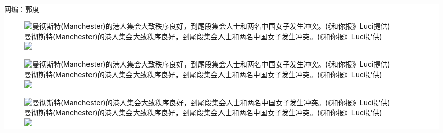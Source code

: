 网编：郭度</p><p></p><p><figure class="image-richtext image-inline captioned" style="width:1600px;"><img alt="曼彻斯特(Manchester)的港人集会大致秩序良好，到尾段集会人士和两名中国女子发生冲突。(《和你报》Luci提供)" height="900" src="https://www.rfa.org/mandarin/yataibaodao/gangtai/al-01122022142834.html/m0112al-7.png/@@images/7ec90867-1a6d-45a3-a637-cbdfec60fc6c.png" title="7" width="1600"/><figcaption class="image-caption">曼彻斯特(Manchester)的港人集会大致秩序良好，到尾段集会人士和两名中国女子发生冲突。(《和你报》Luci提供)</figcaption><small></small><div id="zoomattribute"><a data-caption="曼彻斯特(Manchester)的港人集会大致秩序良好，到尾段集会人士和两名中国女子发生冲突。(《和你报》Luci提供)" data-fancybox="" href="https://www.rfa.org/mandarin/yataibaodao/gangtai/al-01122022142834.html/m0112al-7.png" id="single_image" title="曼彻斯特(Manchester)的港人集会大致秩序良好，到尾段集会人士和两名中国女子发生冲突。(《和你报》Luci提供)"><img src="/++plone++rfa-resources/img/icon-zoom.png"/></a></div></figure></p><p></p><p><figure class="image-richtext image-inline captioned" style="width:1600px;"><img alt="曼彻斯特(Manchester)的港人集会大致秩序良好，到尾段集会人士和两名中国女子发生冲突。(《和你报》Luci提供)" height="900" src="https://www.rfa.org/mandarin/yataibaodao/gangtai/al-01122022142834.html/m0112al-8.png/@@images/1a17f871-f651-404d-b1c3-07270b1e9baf.png" title="8" width="1600"/><figcaption class="image-caption">曼彻斯特(Manchester)的港人集会大致秩序良好，到尾段集会人士和两名中国女子发生冲突。(《和你报》Luci提供)</figcaption><small></small><div id="zoomattribute"><a data-caption="曼彻斯特(Manchester)的港人集会大致秩序良好，到尾段集会人士和两名中国女子发生冲突。(《和你报》Luci提供)" data-fancybox="" href="https://www.rfa.org/mandarin/yataibaodao/gangtai/al-01122022142834.html/m0112al-8.png" id="single_image" title="曼彻斯特(Manchester)的港人集会大致秩序良好，到尾段集会人士和两名中国女子发生冲突。(《和你报》Luci提供)"><img src="/++plone++rfa-resources/img/icon-zoom.png"/></a></div></figure></p><p></p><p><figure class="image-richtext image-inline captioned" style="width:1600px;"><img alt="曼彻斯特(Manchester)的港人集会大致秩序良好，到尾段集会人士和两名中国女子发生冲突。(《和你报》Luci提供)" height="900" src="https://www.rfa.org/mandarin/yataibaodao/gangtai/al-01122022142834.html/m0112al-9.png/@@images/95673801-7400-4898-9d5e-0bcf3fd4f501.png" title="9" width="1600"/><figcaption class="image-caption">曼彻斯特(Manchester)的港人集会大致秩序良好，到尾段集会人士和两名中国女子发生冲突。(《和你报》Luci提供)</figcaption><small></small><div id="zoomattribute"><a data-caption="曼彻斯特(Manchester)的港人集会大致秩序良好，到尾段集会人士和两名中国女子发生冲突。(《和你报》Luci提供)" data-fancybox="" href="https://www.rfa.org/mandarin/yataibaodao/gangtai/al-01122022142834.html/m0112al-9.png" id="single_image" title="曼彻斯特(Manchester)的港人集会大致秩序良好，到尾段集会人士和两名中国女子发生冲突。(《和你报》Luci提供)"><img src="/++plone++rfa-resources/img/icon-zoom.png"/></a></div></figure></p>
</div>
